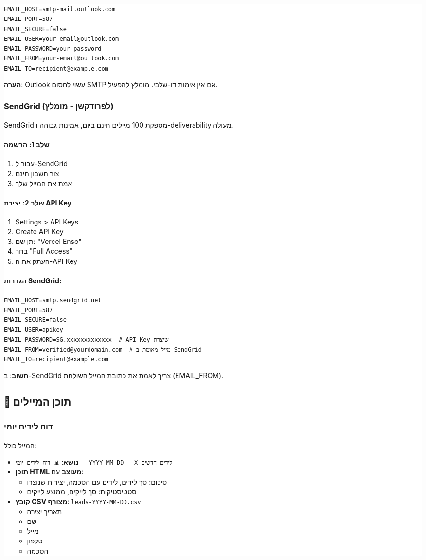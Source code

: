 ```env
EMAIL_HOST=smtp-mail.outlook.com
EMAIL_PORT=587
EMAIL_SECURE=false
EMAIL_USER=your-email@outlook.com
EMAIL_PASSWORD=your-password
EMAIL_FROM=your-email@outlook.com
EMAIL_TO=recipient@example.com
```

**הערה**: Outlook עשוי לחסום SMTP אם אין אימות דו-שלבי. מומלץ להפעיל.

### SendGrid (לפרודקשן - מומלץ)

SendGrid מספקת 100 מיילים חינם ביום, אמינות גבוהה ו-deliverability מעולה.

#### שלב 1: הרשמה
1. עבור ל-[SendGrid](https://sendgrid.com/)
2. צור חשבון חינם
3. אמת את המייל שלך

#### שלב 2: יצירת API Key
1. Settings > API Keys
2. Create API Key
3. תן שם: "Vercel Enso"
4. בחר "Full Access"
5. העתק את ה-API Key

#### הגדרות SendGrid:
```env
EMAIL_HOST=smtp.sendgrid.net
EMAIL_PORT=587
EMAIL_SECURE=false
EMAIL_USER=apikey
EMAIL_PASSWORD=SG.xxxxxxxxxxxxx  # API Key שיצרת
EMAIL_FROM=verified@yourdomain.com  # מייל מאומת ב-SendGrid
EMAIL_TO=recipient@example.com
```

**חשוב**: ב-SendGrid צריך לאמת את כתובת המייל השולחת (EMAIL_FROM).

## 📧 תוכן המיילים

### דוח לידים יומי

המייל כולל:
- **נושא**: `📊 דוח לידים יומי - YYYY-MM-DD - X לידים חדשים`
- **תוכן HTML מעוצב** עם:
  - סיכום: סך לידים, לידים עם הסכמה, יצירות שנוצרו
  - סטטיסטיקות: סך לייקים, ממוצע לייקים
- **קובץ CSV מצורף**: `leads-YYYY-MM-DD.csv`
  - תאריך יצירה
  - שם
  - מייל
  - טלפון
  - הסכמה
